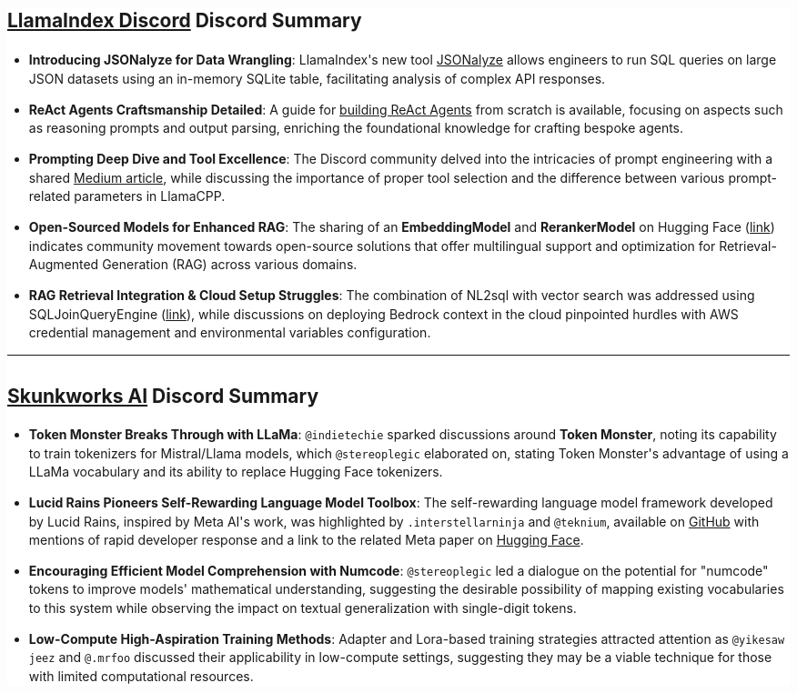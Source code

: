 

## [LlamaIndex Discord](https://discord.com/channels/1059199217496772688) Discord Summary

- **Introducing JSONalyze for Data Wrangling**: LlamaIndex's new tool [JSONalyze](https://t.co/FKD3x0EzW0) allows engineers to run SQL queries on large JSON datasets using an in-memory SQLite table, facilitating analysis of complex API responses.

- **ReAct Agents Craftsmanship Detailed**: A guide for [building ReAct Agents](https://t.co/jB4RUOQTAo) from scratch is available, focusing on aspects such as reasoning prompts and output parsing, enriching the foundational knowledge for crafting bespoke agents.

- **Prompting Deep Dive and Tool Excellence**: The Discord community delved into the intricacies of prompt engineering with a shared [Medium article](https://medium.com/@timothylimyonglee/prompt-engineering-guide-for-open-llm-take-your-open-llm-application-to-the-next-level-b382d35947df), while discussing the importance of proper tool selection and the difference between various prompt-related parameters in LlamaCPP.

- **Open-Sourced Models for Enhanced RAG**: The sharing of an **EmbeddingModel** and **RerankerModel** on Hugging Face ([link](https://huggingface.co/maidalun1020/bce-reranker-base_v1)) indicates community movement towards open-source solutions that offer multilingual support and optimization for Retrieval-Augmented Generation (RAG) across various domains.

- **RAG Retrieval Integration & Cloud Setup Struggles**: The combination of NL2sql with vector search was addressed using SQLJoinQueryEngine ([link](https://docs.llamaindex.ai/en/stable/examples/query_engine/SQLJoinQueryEngine.html)), while discussions on deploying Bedrock context in the cloud pinpointed hurdles with AWS credential management and environmental variables configuration.



---



## [Skunkworks AI](https://discord.com/channels/1131084849432768614) Discord Summary

- **Token Monster Breaks Through with LLaMa**: `@indietechie` sparked discussions around **Token Monster**, noting its capability to train tokenizers for Mistral/Llama models, which `@stereoplegic` elaborated on, stating Token Monster's advantage of using a LLaMa vocabulary and its ability to replace Hugging Face tokenizers.

- **Lucid Rains Pioneers Self-Rewarding Language Model Toolbox**: The self-rewarding language model framework developed by Lucid Rains, inspired by Meta AI's work, was highlighted by `.interstellarninja` and `@teknium`, available on [GitHub](https://github.com/lucidrains/self-rewarding-lm-pytorch) with mentions of rapid developer response and a link to the related Meta paper on [Hugging Face](https://huggingface.co/papers/2401.10020).

- **Encouraging Efficient Model Comprehension with Numcode**: `@stereoplegic` led a dialogue on the potential for "numcode" tokens to improve models' mathematical understanding, suggesting the desirable possibility of mapping existing vocabularies to this system while observing the impact on textual generalization with single-digit tokens.

- **Low-Compute High-Aspiration Training Methods**: Adapter and Lora-based training strategies attracted attention as `@yikesawjeez` and `@.mrfoo` discussed their applicability in low-compute settings, suggesting they may be a viable technique for those with limited computational resources.
